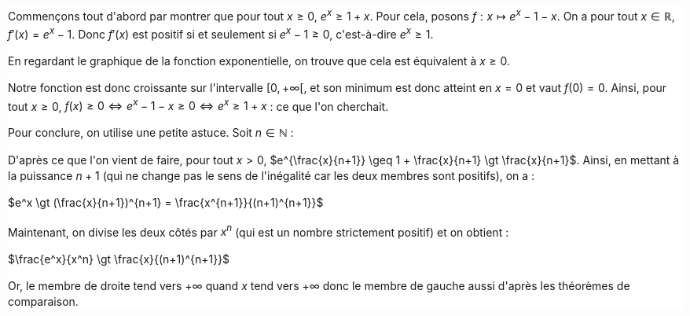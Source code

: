 Commençons tout d'abord par montrer que pour tout $x \geq 0$, $e^x \geq 1 + x$.
Pour cela, posons $f : x \mapsto e^x - 1 - x$. On a pour tout $x \in \mathbb{R}$, $f'(x) = e^x - 1$.
Donc $f'(x)$ est positif si et seulement si $e^x - 1 \geq 0$, c'est-à-dire $e^x \geq 1$.

En regardant le graphique de la fonction exponentielle, on trouve que cela est équivalent à $x \geq 0$.

Notre fonction est donc croissante sur l'intervalle $[0, +\infty[$, et son minimum est donc atteint en $x = 0$ et vaut
$f(0) = 0$. Ainsi, pour tout $x \geq 0$, $f(x) \geq 0 \iff e^x - 1 - x \geq 0 \iff e^x \geq 1 + x$ : ce que l'on
cherchait.

Pour conclure, on utilise une petite astuce. Soit $n \in \mathbb{N}$ :

D'après ce que l'on vient de faire, pour tout $x \gt 0$, $e^{\frac{x}{n+1}} \geq 1 + \frac{x}{n+1} \gt \frac{x}{n+1}$.
Ainsi, en mettant à la puissance $n + 1$ (qui ne change pas le sens de l'inégalité car les deux membres sont positifs),
on a :

$e^x \gt (\frac{x}{n+1})^{n+1} = \frac{x^{n+1}}{(n+1)^{n+1}}$

Maintenant, on divise les deux côtés par $x^n$ (qui est un nombre strictement positif) et on obtient :

$\frac{e^x}{x^n} \gt \frac{x}{(n+1)^{n+1}}$

Or, le membre de droite tend vers $+\infty$ quand $x$ tend vers $+\infty$ donc le membre de gauche aussi d'après les
théorèmes de comparaison.

</bubble>
